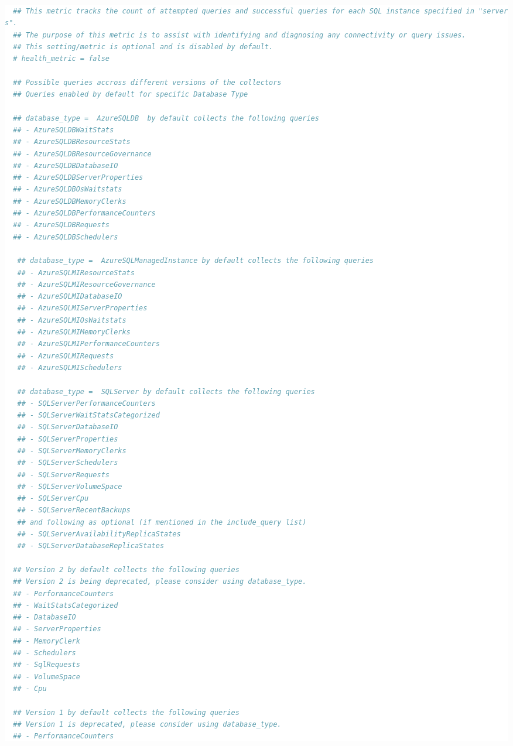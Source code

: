 ```toml
  ## This metric tracks the count of attempted queries and successful queries for each SQL instance specified in "servers". 
  ## The purpose of this metric is to assist with identifying and diagnosing any connectivity or query issues. 
  ## This setting/metric is optional and is disabled by default.
  # health_metric = false

  ## Possible queries accross different versions of the collectors
  ## Queries enabled by default for specific Database Type
  
  ## database_type =  AzureSQLDB  by default collects the following queries
  ## - AzureSQLDBWaitStats
  ## - AzureSQLDBResourceStats 
  ## - AzureSQLDBResourceGovernance
  ## - AzureSQLDBDatabaseIO
  ## - AzureSQLDBServerProperties
  ## - AzureSQLDBOsWaitstats
  ## - AzureSQLDBMemoryClerks
  ## - AzureSQLDBPerformanceCounters
  ## - AzureSQLDBRequests
  ## - AzureSQLDBSchedulers

   ## database_type =  AzureSQLManagedInstance by default collects the following queries
   ## - AzureSQLMIResourceStats 
   ## - AzureSQLMIResourceGovernance 
   ## - AzureSQLMIDatabaseIO 
   ## - AzureSQLMIServerProperties 
   ## - AzureSQLMIOsWaitstats 
   ## - AzureSQLMIMemoryClerks
   ## - AzureSQLMIPerformanceCounters
   ## - AzureSQLMIRequests
   ## - AzureSQLMISchedulers

   ## database_type =  SQLServer by default collects the following queries
   ## - SQLServerPerformanceCounters 
   ## - SQLServerWaitStatsCategorized 
   ## - SQLServerDatabaseIO 
   ## - SQLServerProperties 
   ## - SQLServerMemoryClerks 
   ## - SQLServerSchedulers
   ## - SQLServerRequests
   ## - SQLServerVolumeSpace
   ## - SQLServerCpu
   ## - SQLServerRecentBackups
   ## and following as optional (if mentioned in the include_query list)
   ## - SQLServerAvailabilityReplicaStates
   ## - SQLServerDatabaseReplicaStates

  ## Version 2 by default collects the following queries
  ## Version 2 is being deprecated, please consider using database_type.
  ## - PerformanceCounters
  ## - WaitStatsCategorized
  ## - DatabaseIO
  ## - ServerProperties
  ## - MemoryClerk
  ## - Schedulers
  ## - SqlRequests
  ## - VolumeSpace
  ## - Cpu

  ## Version 1 by default collects the following queries
  ## Version 1 is deprecated, please consider using database_type.
  ## - PerformanceCounters
```